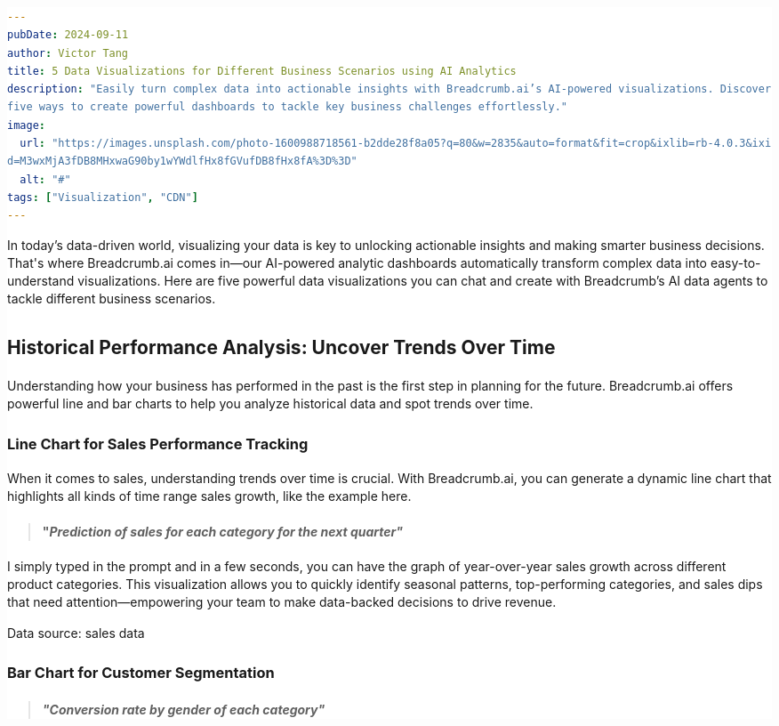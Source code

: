 ```yaml
---
pubDate: 2024-09-11
author: Victor Tang
title: 5 Data Visualizations for Different Business Scenarios using AI Analytics
description: "Easily turn complex data into actionable insights with Breadcrumb.ai’s AI-powered visualizations. Discover five ways to create powerful dashboards to tackle key business challenges effortlessly."
image:
  url: "https://images.unsplash.com/photo-1600988718561-b2dde28f8a05?q=80&w=2835&auto=format&fit=crop&ixlib=rb-4.0.3&ixid=M3wxMjA3fDB8MHxwaG90by1wYWdlfHx8fGVufDB8fHx8fA%3D%3D"
  alt: "#"
tags: ["Visualization", "CDN"]
---
```


In today’s data-driven world, visualizing your data is key to unlocking actionable insights and making smarter business decisions. That's where Breadcrumb.ai comes in—our AI-powered analytic dashboards automatically transform complex data into easy-to-understand visualizations. Here are five powerful data visualizations you can chat and create with Breadcrumb’s AI data agents to tackle different business scenarios.

## Historical Performance Analysis: Uncover Trends Over Time

Understanding how your business has performed in the past is the first step in planning for the future. Breadcrumb.ai offers powerful line and bar charts to help you analyze historical data and spot trends over time.

### Line Chart for Sales Performance Tracking

<iframe src="https://beta.app.breadcrumb.ai/embed/widgets/95b8d598-85e6-46ad-b0b5-c80e53f33ffa" width="600px" height="400px" frameborder="0"></iframe>

When it comes to sales, understanding trends over time is crucial. With Breadcrumb.ai, you can generate a dynamic line chart that highlights all kinds of time range sales growth, like the example here. 

> #### "_Prediction of sales for each category for the next quarter"_

I simply typed in the prompt and in a few seconds, you can have the graph of year-over-year sales growth across different product categories. This visualization allows you to quickly identify seasonal patterns, top-performing categories, and sales dips that need attention—empowering your team to make data-backed decisions to drive revenue.

Data source: sales data

### Bar Chart for Customer Segmentation

<iframe src="https://beta.app.breadcrumb.ai/embed/widgets/5df4b4b6-ad11-45f2-b161-908b82dbef8c" width="600px" height="400px" frameborder="0"></iframe>

> #### _"Conversion rate by gender of each category"_
